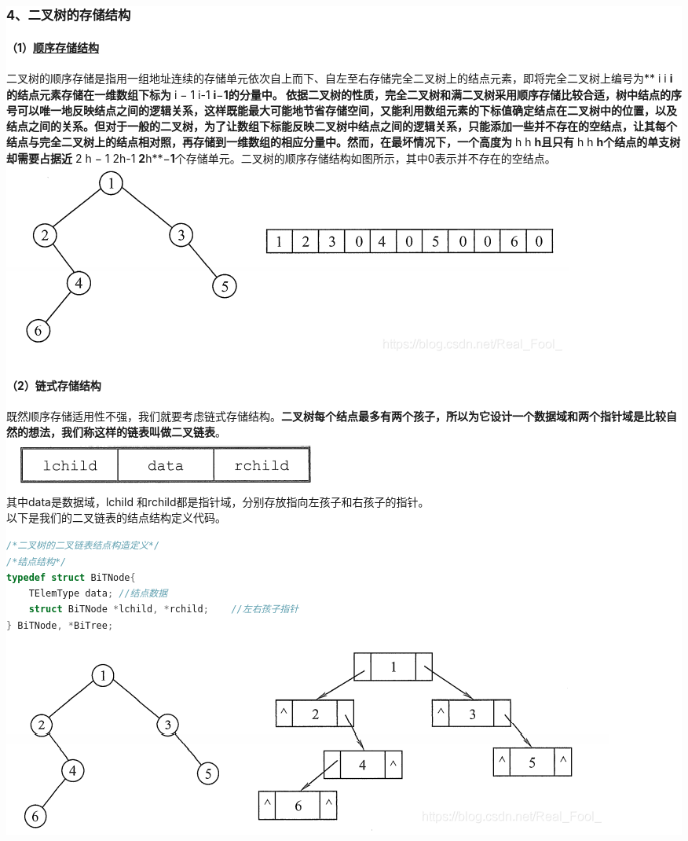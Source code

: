 ### 4、二叉树的存储结构

#### （1）[顺序存储结构](https://so.csdn.net/so/search?q=%E9%A1%BA%E5%BA%8F%E5%AD%98%E5%82%A8%E7%BB%93%E6%9E%84&spm=1001.2101.3001.7020)

  二叉树的顺序存储是指用一组地址连续的存储单元依次自上而下、自左至右存储完全二叉树上的结点元素，即将完全二叉树上编号为**                                   i                              i                  **i的结点元素存储在一维数组下标为**                                   i                         −                         1                              i-1                  **i**−**1的分量中。 依据二叉树的性质，完全二叉树和满二叉树采用顺序存储比较合适，树中结点的序号可以唯一地反映结点之间的逻辑关系，这样既能最大可能地节省存储空间，又能利用数组元素的下标值确定结点在二叉树中的位置，以及结点之间的关系。**​**​ 但对于一般的二叉树，为了让数组下标能反映二叉树中结点之间的逻辑关系，只能添加一些并不存在的空结点，让其每个结点与完全二叉树上的结点相对照，再存储到一维数组的相应分量中。然而，在最坏情况下，一个高度为**                                   h                              h                  **h且只有**                                   h                              h                  **h个结点的单支树却需要占据近**                                   2                         h                         −                         1                              2h-1                  **2**h**−**1**个存储单元。二叉树的顺序存储结构如图所示，其中0表示并不存在的空结点。  
 ![在这里插入图片描述](assets/20210223145918502-20221023172917-pr3gu47.png)​

#### （2）链式存储结构

  既然顺序存储适用性不强，我们就要考虑链式存储结构。​**二叉树每个结点最多有两个孩子，所以为它设计一个数据域和两个指针域是比较自然的想法，我们称这样的链表叫做二叉链表**​。  
 ![在这里插入图片描述](assets/20210223150251730-20221023172913-q16lv1m.png)  
 其中data是数据域，lchild 和rchild都是指针域，分别存放指向左孩子和右孩子的指针。  
 以下是我们的二叉链表的结点结构定义代码。

```c
/*二叉树的二叉链表结点构造定义*/
/*结点结构*/
typedef struct BiTNode{ 
	TElemType data;	//结点数据
	struct BiTNode *lchild, *rchild;	//左右孩子指针
} BiTNode, *BiTree;
```

  ![在这里插入图片描述](assets/20210223150652536-20221023172917-a19v6hh.png)  